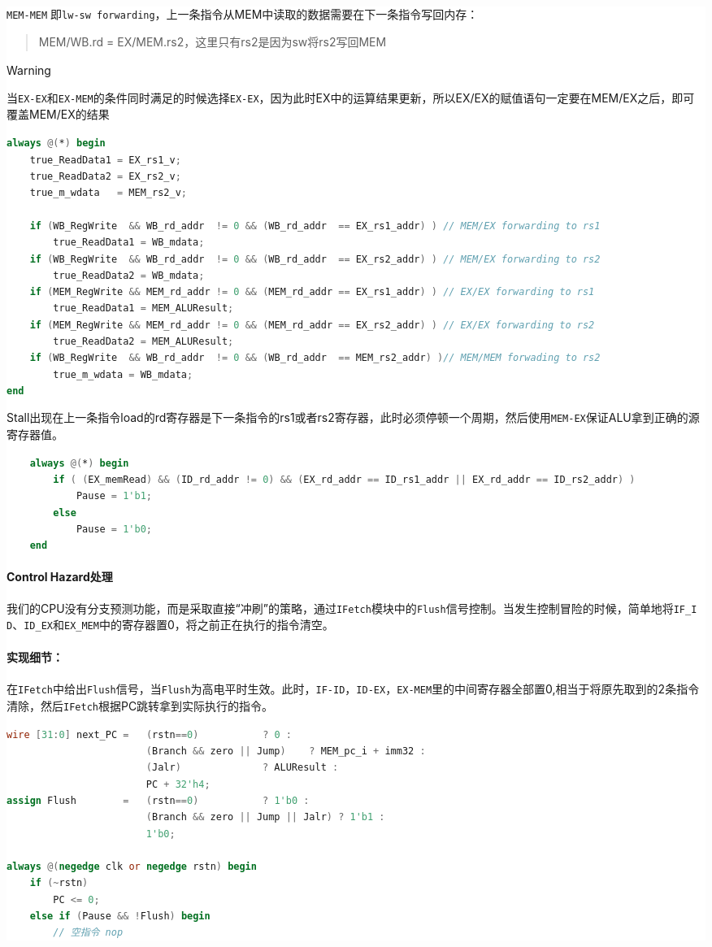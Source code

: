 `MEM-MEM` 即`lw-sw forwarding`，上一条指令从MEM中读取的数据需要在下一条指令写回内存：

> MEM/WB.rd = EX/MEM.rs2，这里只有rs2是因为sw将rs2写回MEM

> [!WARNING]
> 当`EX-EX`和`EX-MEM`的条件同时满足的时候选择`EX-EX`，因为此时EX中的运算结果更新，所以EX/EX的赋值语句一定要在MEM/EX之后，即可覆盖MEM/EX的结果


``` verilog
always @(*) begin
    true_ReadData1 = EX_rs1_v;
    true_ReadData2 = EX_rs2_v;
    true_m_wdata   = MEM_rs2_v;

    if (WB_RegWrite  && WB_rd_addr  != 0 && (WB_rd_addr  == EX_rs1_addr) ) // MEM/EX forwarding to rs1
        true_ReadData1 = WB_mdata;
    if (WB_RegWrite  && WB_rd_addr  != 0 && (WB_rd_addr  == EX_rs2_addr) ) // MEM/EX forwarding to rs2
        true_ReadData2 = WB_mdata;
    if (MEM_RegWrite && MEM_rd_addr != 0 && (MEM_rd_addr == EX_rs1_addr) ) // EX/EX forwarding to rs1
        true_ReadData1 = MEM_ALUResult;
    if (MEM_RegWrite && MEM_rd_addr != 0 && (MEM_rd_addr == EX_rs2_addr) ) // EX/EX forwarding to rs2
        true_ReadData2 = MEM_ALUResult;
    if (WB_RegWrite  && WB_rd_addr  != 0 && (WB_rd_addr  == MEM_rs2_addr) )// MEM/MEM forwading to rs2
        true_m_wdata = WB_mdata;
end
```


Stall出现在上一条指令load的rd寄存器是下一条指令的rs1或者rs2寄存器，此时必须停顿一个周期，然后使用`MEM-EX`保证ALU拿到正确的源寄存器值。

``` verilog
    always @(*) begin
        if ( (EX_memRead) && (ID_rd_addr != 0) && (EX_rd_addr == ID_rs1_addr || EX_rd_addr == ID_rs2_addr) )
            Pause = 1'b1;
        else 
            Pause = 1'b0;
    end
```


#### **Control Hazard处理**

我们的CPU没有分支预测功能，而是采取直接“冲刷”的策略，通过`IFetch`模块中的`Flush`信号控制。当发生控制冒险的时候，简单地将`IF_ID`、`ID_EX`和`EX_MEM`中的寄存器置0，将之前正在执行的指令清空。

#### 实现细节：

在`IFetch`中给出`Flush`信号，当`Flush`为高电平时生效。此时，`IF-ID`，`ID-EX`，`EX-MEM`里的中间寄存器全部置0,相当于将原先取到的2条指令清除，然后`IFetch`根据PC跳转拿到实际执行的指令。

``` verilog
wire [31:0] next_PC =   (rstn==0)           ? 0 : 
                        (Branch && zero || Jump)    ? MEM_pc_i + imm32 : 
                        (Jalr)              ? ALUResult : 
                        PC + 32'h4;
assign Flush        =   (rstn==0)           ? 1'b0 :
                        (Branch && zero || Jump || Jalr) ? 1'b1 : 
                        1'b0;

always @(negedge clk or negedge rstn) begin
    if (~rstn)
        PC <= 0;
    else if (Pause && !Flush) begin
        // 空指令 nop
```